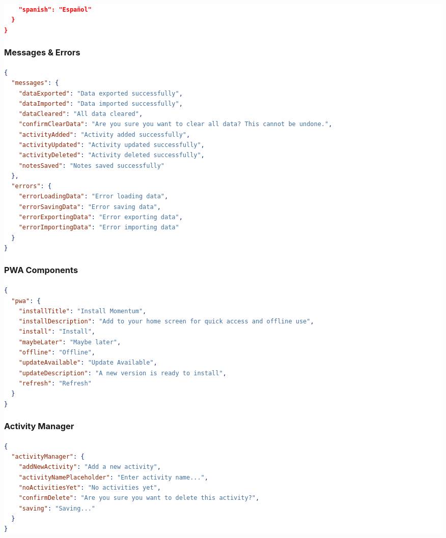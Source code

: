 ```json
    "spanish": "Español"
  }
}
```

### Messages & Errors
```json
{
  "messages": {
    "dataExported": "Data exported successfully",
    "dataImported": "Data imported successfully",
    "dataCleared": "All data cleared",
    "confirmClearData": "Are you sure you want to clear all data? This cannot be undone.",
    "activityAdded": "Activity added successfully",
    "activityUpdated": "Activity updated successfully",
    "activityDeleted": "Activity deleted successfully",
    "notesSaved": "Notes saved successfully"
  },
  "errors": {
    "errorLoadingData": "Error loading data",
    "errorSavingData": "Error saving data",
    "errorExportingData": "Error exporting data",
    "errorImportingData": "Error importing data"
  }
}
```

### PWA Components
```json
{
  "pwa": {
    "installTitle": "Install Momentum",
    "installDescription": "Add to your home screen for quick access and offline use",
    "install": "Install",
    "maybeLater": "Maybe later",
    "offline": "Offline",
    "updateAvailable": "Update Available",
    "updateDescription": "A new version is ready to install",
    "refresh": "Refresh"
  }
}
```

### Activity Manager
```json
{
  "activityManager": {
    "addNewActivity": "Add a new activity",
    "activityNamePlaceholder": "Enter activity name...",
    "noActivitiesYet": "No activities yet",
    "confirmDelete": "Are you sure you want to delete this activity?",
    "saving": "Saving..."
  }
}
```
